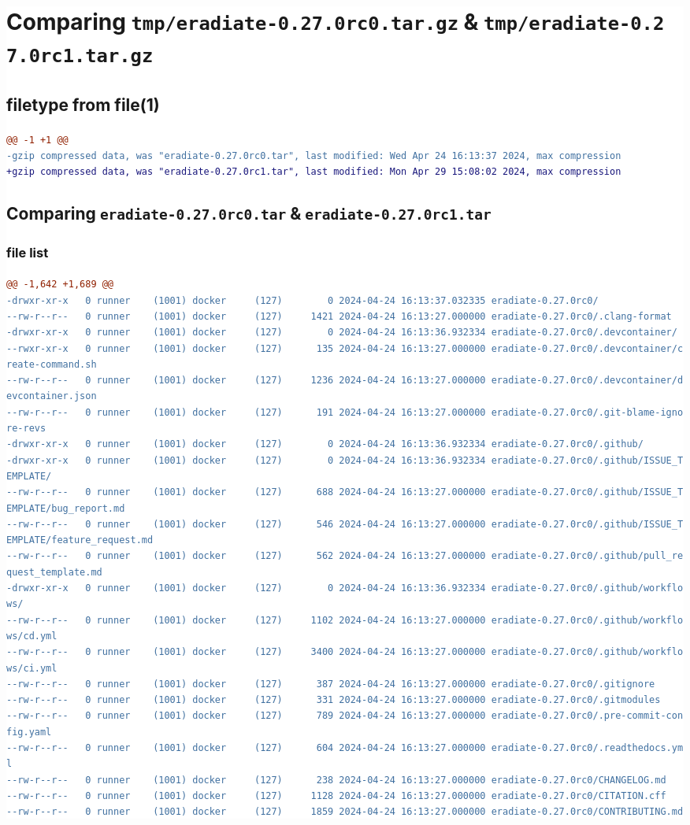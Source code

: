 # Comparing `tmp/eradiate-0.27.0rc0.tar.gz` & `tmp/eradiate-0.27.0rc1.tar.gz`

## filetype from file(1)

```diff
@@ -1 +1 @@
-gzip compressed data, was "eradiate-0.27.0rc0.tar", last modified: Wed Apr 24 16:13:37 2024, max compression
+gzip compressed data, was "eradiate-0.27.0rc1.tar", last modified: Mon Apr 29 15:08:02 2024, max compression
```

## Comparing `eradiate-0.27.0rc0.tar` & `eradiate-0.27.0rc1.tar`

### file list

```diff
@@ -1,642 +1,689 @@
-drwxr-xr-x   0 runner    (1001) docker     (127)        0 2024-04-24 16:13:37.032335 eradiate-0.27.0rc0/
--rw-r--r--   0 runner    (1001) docker     (127)     1421 2024-04-24 16:13:27.000000 eradiate-0.27.0rc0/.clang-format
-drwxr-xr-x   0 runner    (1001) docker     (127)        0 2024-04-24 16:13:36.932334 eradiate-0.27.0rc0/.devcontainer/
--rwxr-xr-x   0 runner    (1001) docker     (127)      135 2024-04-24 16:13:27.000000 eradiate-0.27.0rc0/.devcontainer/create-command.sh
--rw-r--r--   0 runner    (1001) docker     (127)     1236 2024-04-24 16:13:27.000000 eradiate-0.27.0rc0/.devcontainer/devcontainer.json
--rw-r--r--   0 runner    (1001) docker     (127)      191 2024-04-24 16:13:27.000000 eradiate-0.27.0rc0/.git-blame-ignore-revs
-drwxr-xr-x   0 runner    (1001) docker     (127)        0 2024-04-24 16:13:36.932334 eradiate-0.27.0rc0/.github/
-drwxr-xr-x   0 runner    (1001) docker     (127)        0 2024-04-24 16:13:36.932334 eradiate-0.27.0rc0/.github/ISSUE_TEMPLATE/
--rw-r--r--   0 runner    (1001) docker     (127)      688 2024-04-24 16:13:27.000000 eradiate-0.27.0rc0/.github/ISSUE_TEMPLATE/bug_report.md
--rw-r--r--   0 runner    (1001) docker     (127)      546 2024-04-24 16:13:27.000000 eradiate-0.27.0rc0/.github/ISSUE_TEMPLATE/feature_request.md
--rw-r--r--   0 runner    (1001) docker     (127)      562 2024-04-24 16:13:27.000000 eradiate-0.27.0rc0/.github/pull_request_template.md
-drwxr-xr-x   0 runner    (1001) docker     (127)        0 2024-04-24 16:13:36.932334 eradiate-0.27.0rc0/.github/workflows/
--rw-r--r--   0 runner    (1001) docker     (127)     1102 2024-04-24 16:13:27.000000 eradiate-0.27.0rc0/.github/workflows/cd.yml
--rw-r--r--   0 runner    (1001) docker     (127)     3400 2024-04-24 16:13:27.000000 eradiate-0.27.0rc0/.github/workflows/ci.yml
--rw-r--r--   0 runner    (1001) docker     (127)      387 2024-04-24 16:13:27.000000 eradiate-0.27.0rc0/.gitignore
--rw-r--r--   0 runner    (1001) docker     (127)      331 2024-04-24 16:13:27.000000 eradiate-0.27.0rc0/.gitmodules
--rw-r--r--   0 runner    (1001) docker     (127)      789 2024-04-24 16:13:27.000000 eradiate-0.27.0rc0/.pre-commit-config.yaml
--rw-r--r--   0 runner    (1001) docker     (127)      604 2024-04-24 16:13:27.000000 eradiate-0.27.0rc0/.readthedocs.yml
--rw-r--r--   0 runner    (1001) docker     (127)      238 2024-04-24 16:13:27.000000 eradiate-0.27.0rc0/CHANGELOG.md
--rw-r--r--   0 runner    (1001) docker     (127)     1128 2024-04-24 16:13:27.000000 eradiate-0.27.0rc0/CITATION.cff
--rw-r--r--   0 runner    (1001) docker     (127)     1859 2024-04-24 16:13:27.000000 eradiate-0.27.0rc0/CONTRIBUTING.md
```